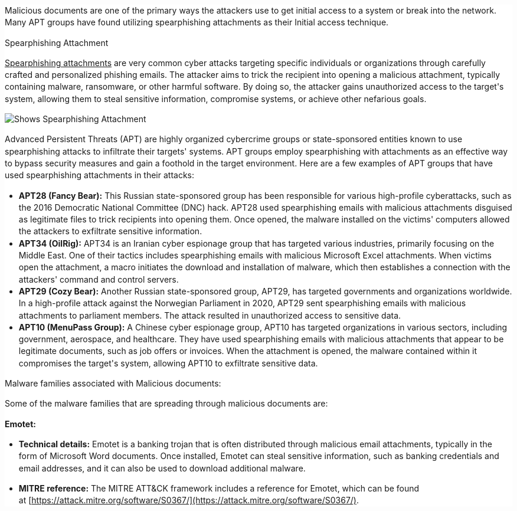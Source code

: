 
Malicious documents are one of the primary ways the attackers use to get initial access to a system or break into the network. Many APT groups have found utilizing spearphishing attachments as their Initial access technique.

Spearphishing Attachment

[Spearphishing attachments](https://attack.mitre.org/techniques/T1566/001/) are very common cyber attacks targeting specific individuals or organizations through carefully crafted and personalized phishing emails. The attacker aims to trick the recipient into opening a malicious attachment, typically containing malware, ransomware, or other harmful software. By doing so, the attacker gains unauthorized access to the target's system, allowing them to steal sensitive information, compromise systems, or achieve other nefarious goals.

![Shows Spearphishing Attachment](https://tryhackme-images.s3.amazonaws.com/user-uploads/5e8dd9a4a45e18443162feab/room-content/aa050a44ce8b19a1c4bdb6bdaf1b52a9.png)  

Advanced Persistent Threats (APT) are highly organized cybercrime groups or state-sponsored entities known to use spearphishing attacks to infiltrate their targets' systems. APT groups employ spearphishing with attachments as an effective way to bypass security measures and gain a foothold in the target environment. Here are a few examples of APT groups that have used spearphishing attachments in their attacks:

- **APT28 (Fancy Bear):** This Russian state-sponsored group has been responsible for various high-profile cyberattacks, such as the 2016 Democratic National Committee (DNC) hack. APT28 used spearphishing emails with malicious attachments disguised as legitimate files to trick recipients into opening them. Once opened, the malware installed on the victims' computers allowed the attackers to exfiltrate sensitive information.
- **APT34 (OilRig):** APT34 is an Iranian cyber espionage group that has targeted various industries, primarily focusing on the Middle East. One of their tactics includes spearphishing emails with malicious Microsoft Excel attachments. When victims open the attachment, a macro initiates the download and installation of malware, which then establishes a connection with the attackers' command and control servers.
- **APT29 (Cozy Bear):** Another Russian state-sponsored group, APT29, has targeted governments and organizations worldwide. In a high-profile attack against the Norwegian Parliament in 2020, APT29 sent spearphishing emails with malicious attachments to parliament members. The attack resulted in unauthorized access to sensitive data.
- **APT10 (MenuPass Group):** A Chinese cyber espionage group, APT10 has targeted organizations in various sectors, including government, aerospace, and healthcare. They have used spearphishing emails with malicious attachments that appear to be legitimate documents, such as job offers or invoices. When the attachment is opened, the malware contained within it compromises the target's system, allowing APT10 to exfiltrate sensitive data.

Malware families associated with Malicious documents:

Some of the malware families that are spreading through malicious documents are:

**Emotet:**

- **Technical details:** Emotet is a banking trojan that is often distributed through malicious email attachments, typically in the form of Microsoft Word documents. Once installed, Emotet can steal sensitive information, such as banking credentials and email addresses, and it can also be used to download additional malware.  
    
- **MITRE reference:** The MITRE ATT&CK framework includes a reference for Emotet, which can be found at [](https://attack.mitre.org/software/S0367/)[https://attack.mitre.org/software/S0367/](https://attack.mitre.org/software/S0367/).
